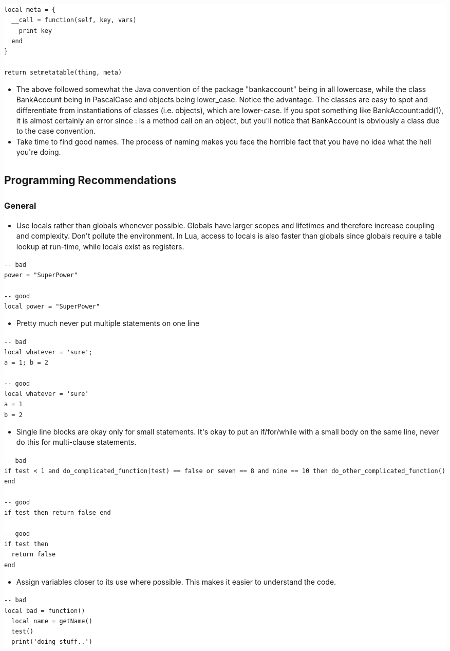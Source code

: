 ```
local meta = {
  __call = function(self, key, vars)
    print key
  end
}

return setmetatable(thing, meta)
```
* The above followed somewhat the Java convention of the package "bankaccount" being in all lowercase, while the class BankAccount being in PascalCase and objects being lower_case. Notice the advantage. The classes are easy to spot and differentiate from instantiations of classes (i.e. objects), which are lower-case. If you spot something like BankAccount:add(1), it is almost certainly an error since : is a method call on an object, but you'll notice that BankAccount is obviously a class due to the case convention.
* Take time to find good names. The process of naming makes you face the horrible fact that you have no idea what the hell you're doing.
## Programming Recommendations
### General
* Use locals rather than globals whenever possible. Globals have larger scopes and lifetimes and therefore increase coupling and complexity. Don't pollute the environment. In Lua, access to locals is also faster than globals since globals require a table lookup at run-time, while locals exist as registers.
```
-- bad
power = "SuperPower"

-- good
local power = "SuperPower"
```
* Pretty much never put multiple statements on one line
```
-- bad
local whatever = 'sure';
a = 1; b = 2

-- good
local whatever = 'sure'
a = 1
b = 2
```
* Single line blocks are okay only for small statements. It's okay to put an if/for/while with a small body on the same line, never do this for multi-clause statements.
```
-- bad
if test < 1 and do_complicated_function(test) == false or seven == 8 and nine == 10 then do_other_complicated_function()end

-- good
if test then return false end

-- good
if test then
  return false
end

```
* Assign variables closer to its use where possible. This makes it easier to understand the code.
```
-- bad
local bad = function()
  local name = getName()
  test()
  print('doing stuff..')
```